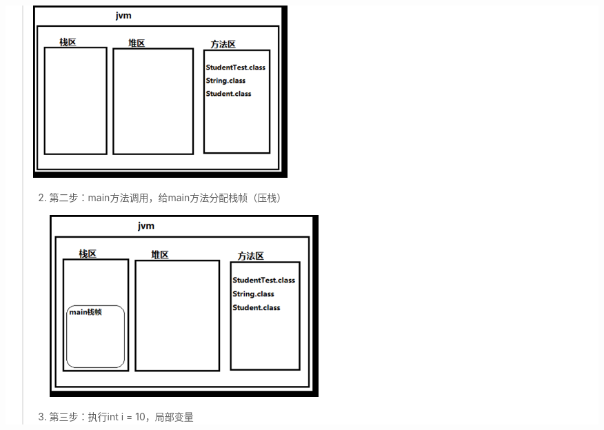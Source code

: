 >    <img src="assets/image-20200824171501415.png" alt="image-20200824171501415" style="zoom:67%;" />
>
> 2. 第二步：main方法调用，给main方法分配栈帧（压栈）
>
>    <img src="assets/image-20200824171636651.png" alt="image-20200824171636651" style="zoom:67%;" />
>
> 3. 第三步：执行int i = 10，局部变量
>